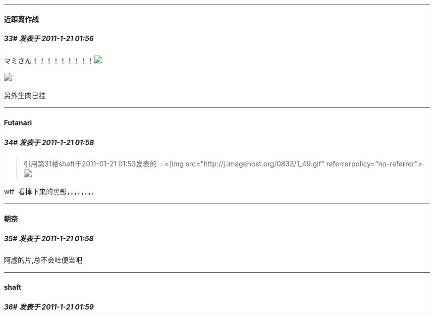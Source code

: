 





-----

####  近距离作战  
##### 33#       发表于 2011-1-21 01:56




マミさん！！！！！！！！！<img src="https://static.saraba1st.com/image/smiley/face/178.gif" referrerpolicy="no-referrer">

<img src="http://images.uncyc.org/zh-tw/f/f3/%E6%88%91%E4%B8%8D%E8%83%BD%E6%8E%A5%E5%8F%97.jpg" referrerpolicy="no-referrer">

另外生肉已挂







-----

####  Futanari  
##### 34#       发表于 2011-1-21 01:58



<blockquote>引用第31楼shaft于2011-01-21 01:53发表的  :
<[img src="http://j.imagehost.org/0833/1_49.gif" referrerpolicy="no-referrer">
<img src="https://static.saraba1st.com/image/smiley/face/149.gif" referrerpolicy="no-referrer"></blockquote>

wtf  看掉下来的黑影，，，，，，，，







-----

####  朝奈  
##### 35#       发表于 2011-1-21 01:58




阿虚的片,总不会吐便当吧







-----

####  shaft  
##### 36#       发表于 2011-1-21 01:59
